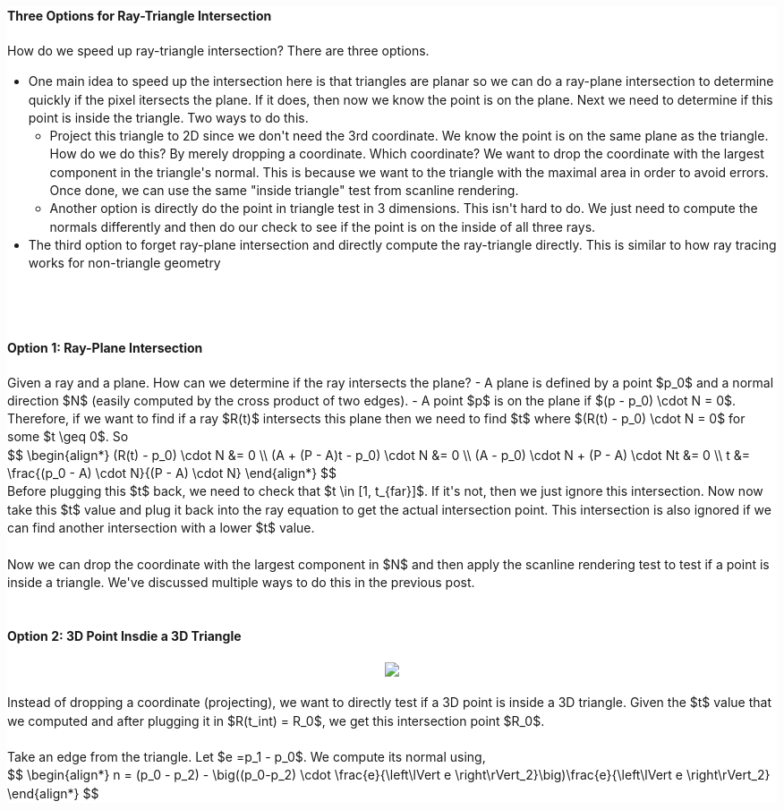 <h4><b>Three Options for Ray-Triangle Intersection</b></h4>
How do we speed up ray-triangle intersection? There are three options. 

- One main idea to speed up the intersection here is that triangles are planar so we can do a ray-plane intersection to determine quickly if the pixel itersects the plane. If it does, then now we know the point is on the plane. Next we need to determine if this point is inside the triangle. Two ways to do this.
	- Project this triangle to 2D since we don't need the 3rd coordinate. We know the point is on the same plane as the triangle. How do we do this? By merely dropping a coordinate. Which coordinate? We want to drop the coordinate with the largest component in the triangle's normal. This is because we want to the triangle with the maximal area in order to avoid errors. Once done, we can use the same "inside triangle" test from scanline rendering.
	- Another option is directly do the point in triangle test in 3 dimensions. This isn't hard to do. We just need to compute the normals differently and then do our check to see if the point is on the inside of all three rays.
- The third option to forget ray-plane intersection and directly compute the ray-triangle directly. This is similar to how ray tracing works for non-triangle geometry
<br>
<br>

<h4><b>Option 1: Ray-Plane Intersection</b></h4>
Given a ray and a plane. How can we determine if the ray intersects the plane? 
- A plane is defined by a point $p_0$ and a normal direction $N$ (easily computed by the cross product of two edges).
- A point $p$ is on the plane if $(p - p_0) \cdot N = 0$. Therefore, if we want to find if a ray $R(t)$ intersects this plane then we need to find $t$ where $(R(t) - p_0) \cdot N = 0$ for some $t \geq 0$.
So 
<div>
$$
\begin{align*}
(R(t) - p_0) \cdot N &= 0 \\
(A + (P - A)t - p_0) \cdot N &= 0 \\
(A - p_0) \cdot N + (P - A) \cdot Nt &= 0 \\
t &= \frac{(p_0 - A) \cdot N}{(P - A) \cdot N} 
\end{align*}
$$
</div>
Before plugging this $t$ back, we need to check that $t \in [1, t_{far}]$. If it's not, then we just ignore this intersection. Now now take this $t$ value and plug it back into the ray equation to get the actual intersection point. This intersection is also ignored if we can find another intersection with a lower $t$ value.
<br>
<br>
Now we can drop the coordinate with the largest component in $N$ and then apply the scanline rendering test to test if a point is inside a triangle. We've discussed multiple ways to do this in the previous post.
<br>
<br>

<h4><b>Option 2: 3D Point Insdie a 3D Triangle</b></h4>
<p style="text-align:center;"><img src="{{ site.url }}/assets/graphics/ray-tracing/01-triangle.png" width="50%" class="center"></p>
Instead of dropping a coordinate (projecting), we want to directly test if a 3D point is inside a 3D triangle. Given the $t$ value that we computed and after plugging it in $R(t_int) = R_0$, we get this intersection point $R_0$.
<br><br>
Take an edge from the triangle. Let $e =p_1 - p_0$. We compute its normal using,
<div>
$$
\begin{align*}
n = (p_0 - p_2) - \big((p_0-p_2) \cdot \frac{e}{\left\lVert e \right\rVert_2}\big)\frac{e}{\left\lVert e \right\rVert_2} 
\end{align*}
$$